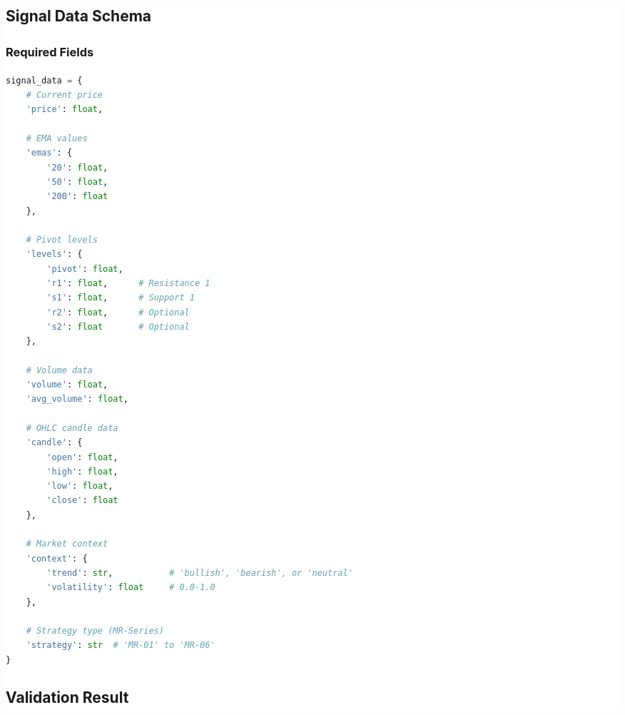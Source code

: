 ## Signal Data Schema

### Required Fields

```python
signal_data = {
    # Current price
    'price': float,

    # EMA values
    'emas': {
        '20': float,
        '50': float,
        '200': float
    },

    # Pivot levels
    'levels': {
        'pivot': float,
        'r1': float,      # Resistance 1
        's1': float,      # Support 1
        'r2': float,      # Optional
        's2': float       # Optional
    },

    # Volume data
    'volume': float,
    'avg_volume': float,

    # OHLC candle data
    'candle': {
        'open': float,
        'high': float,
        'low': float,
        'close': float
    },

    # Market context
    'context': {
        'trend': str,           # 'bullish', 'bearish', or 'neutral'
        'volatility': float     # 0.0-1.0
    },

    # Strategy type (MR-Series)
    'strategy': str  # 'MR-01' to 'MR-06'
}
```

## Validation Result
